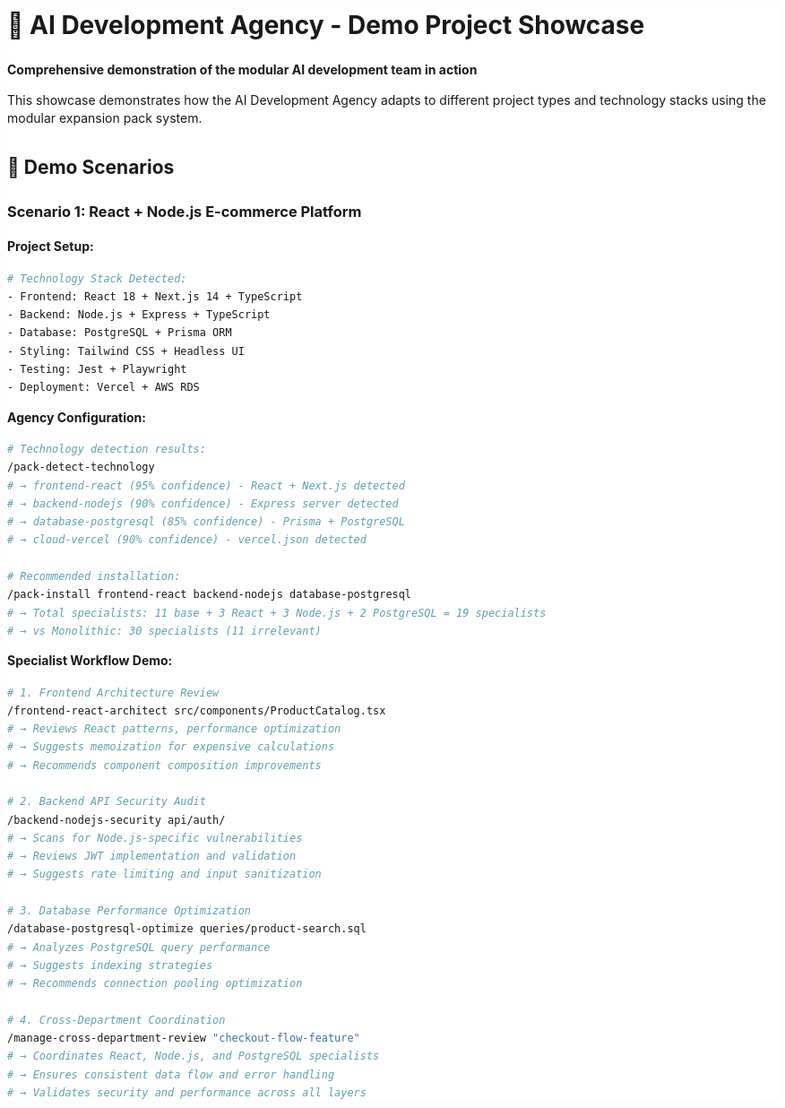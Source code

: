 # 🚀 AI Development Agency - Demo Project Showcase

**Comprehensive demonstration of the modular AI development team in action**

This showcase demonstrates how the AI Development Agency adapts to different project types and technology stacks using the modular expansion pack system.

## 🎯 Demo Scenarios

### Scenario 1: React + Node.js E-commerce Platform

**Project Setup:**
```bash
# Technology Stack Detected:
- Frontend: React 18 + Next.js 14 + TypeScript
- Backend: Node.js + Express + TypeScript
- Database: PostgreSQL + Prisma ORM
- Styling: Tailwind CSS + Headless UI
- Testing: Jest + Playwright
- Deployment: Vercel + AWS RDS
```

**Agency Configuration:**
```bash
# Technology detection results:
/pack-detect-technology
# → frontend-react (95% confidence) - React + Next.js detected
# → backend-nodejs (90% confidence) - Express server detected
# → database-postgresql (85% confidence) - Prisma + PostgreSQL
# → cloud-vercel (90% confidence) - vercel.json detected

# Recommended installation:
/pack-install frontend-react backend-nodejs database-postgresql
# → Total specialists: 11 base + 3 React + 3 Node.js + 2 PostgreSQL = 19 specialists
# → vs Monolithic: 30 specialists (11 irrelevant)
```

**Specialist Workflow Demo:**
```bash
# 1. Frontend Architecture Review
/frontend-react-architect src/components/ProductCatalog.tsx
# → Reviews React patterns, performance optimization
# → Suggests memoization for expensive calculations
# → Recommends component composition improvements

# 2. Backend API Security Audit
/backend-nodejs-security api/auth/
# → Scans for Node.js-specific vulnerabilities
# → Reviews JWT implementation and validation
# → Suggests rate limiting and input sanitization

# 3. Database Performance Optimization
/database-postgresql-optimize queries/product-search.sql
# → Analyzes PostgreSQL query performance
# → Suggests indexing strategies
# → Recommends connection pooling optimization

# 4. Cross-Department Coordination
/manage-cross-department-review "checkout-flow-feature"
# → Coordinates React, Node.js, and PostgreSQL specialists
# → Ensures consistent data flow and error handling
# → Validates security and performance across all layers
```
